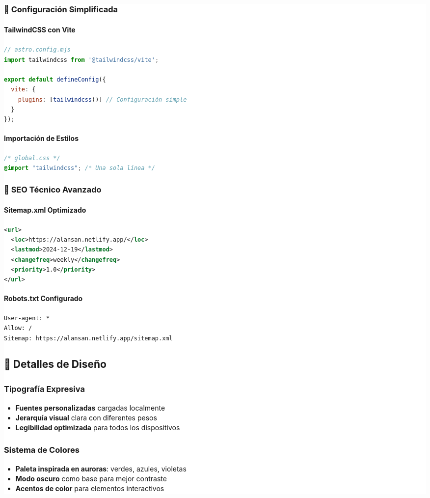 ### 🔧 **Configuración Simplificada**

#### **TailwindCSS con Vite**
```javascript
// astro.config.mjs
import tailwindcss from '@tailwindcss/vite';

export default defineConfig({
  vite: {
    plugins: [tailwindcss()] // Configuración simple
  }
});
```

#### **Importación de Estilos**
```css
/* global.css */
@import "tailwindcss"; /* Una sola línea */
```

### 🤖 **SEO Técnico Avanzado**

#### **Sitemap.xml Optimizado**
```xml
<url>
  <loc>https://alansan.netlify.app/</loc>
  <lastmod>2024-12-19</lastmod>
  <changefreq>weekly</changefreq>
  <priority>1.0</priority>
</url>
```

#### **Robots.txt Configurado**
```
User-agent: *
Allow: /
Sitemap: https://alansan.netlify.app/sitemap.xml
```

## 🎨 **Detalles de Diseño**

### **Tipografía Expresiva**
- **Fuentes personalizadas** cargadas localmente
- **Jerarquía visual** clara con diferentes pesos
- **Legibilidad optimizada** para todos los dispositivos

### **Sistema de Colores**
- **Paleta inspirada en auroras**: verdes, azules, violetas
- **Modo oscuro** como base para mejor contraste
- **Acentos de color** para elementos interactivos
